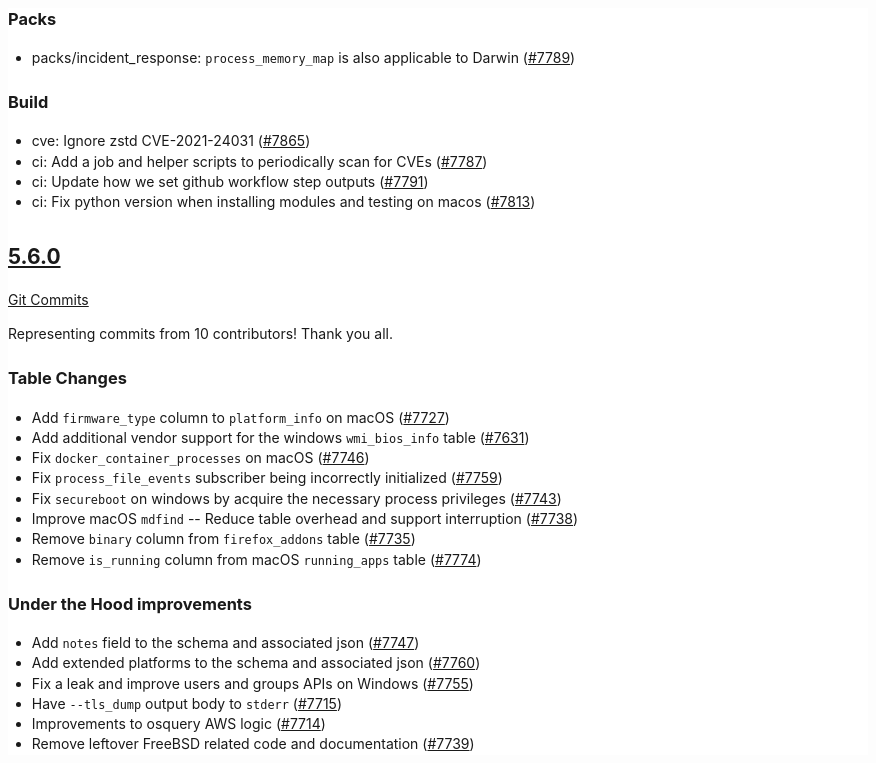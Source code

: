 ### Packs

- packs/incident_response: `process_memory_map` is also applicable to Darwin
  ([#7789](https://github.com/osquery/osquery/pull/7789))

### Build

- cve: Ignore zstd CVE-2021-24031
  ([#7865](https://github.com/osquery/osquery/pull/7865))
- ci: Add a job and helper scripts to periodically scan for CVEs
  ([#7787](https://github.com/osquery/osquery/pull/7787))
- ci: Update how we set github workflow step outputs
  ([#7791](https://github.com/osquery/osquery/pull/7791))
- ci: Fix python version when installing modules and testing on macos
  ([#7813](https://github.com/osquery/osquery/pull/7813))

<a name="5.6.0"></a>

## [5.6.0](https://github.com/osquery/osquery/releases/tag/5.6.0)

[Git Commits](https://github.com/osquery/osquery/compare/5.5.1...5.6.0)

Representing commits from 10 contributors! Thank you all.

### Table Changes

- Add `firmware_type` column to `platform_info` on macOS
  ([#7727](https://github.com/osquery/osquery/pull/7727))
- Add additional vendor support for the windows `wmi_bios_info` table
  ([#7631](https://github.com/osquery/osquery/pull/7631))
- Fix `docker_container_processes` on macOS
  ([#7746](https://github.com/osquery/osquery/pull/7746))
- Fix `process_file_events` subscriber being incorrectly initialized
  ([#7759](https://github.com/osquery/osquery/pull/7759))
- Fix `secureboot` on windows by acquire the necessary process privileges
  ([#7743](https://github.com/osquery/osquery/pull/7743))
- Improve macOS `mdfind` -- Reduce table overhead and support interruption
  ([#7738](https://github.com/osquery/osquery/pull/7738))
- Remove `binary` column from `firefox_addons` table
  ([#7735](https://github.com/osquery/osquery/pull/7735))
- Remove `is_running` column from macOS `running_apps` table
  ([#7774](https://github.com/osquery/osquery/pull/7774))

### Under the Hood improvements

- Add `notes` field to the schema and associated json
  ([#7747](https://github.com/osquery/osquery/pull/7747))
- Add extended platforms to the schema and associated json
  ([#7760](https://github.com/osquery/osquery/pull/7760))
- Fix a leak and improve users and groups APIs on Windows
  ([#7755](https://github.com/osquery/osquery/pull/7755))
- Have `--tls_dump` output body to `stderr`
  ([#7715](https://github.com/osquery/osquery/pull/7715))
- Improvements to osquery AWS logic
  ([#7714](https://github.com/osquery/osquery/pull/7714))
- Remove leftover FreeBSD related code and documentation
  ([#7739](https://github.com/osquery/osquery/pull/7739))
